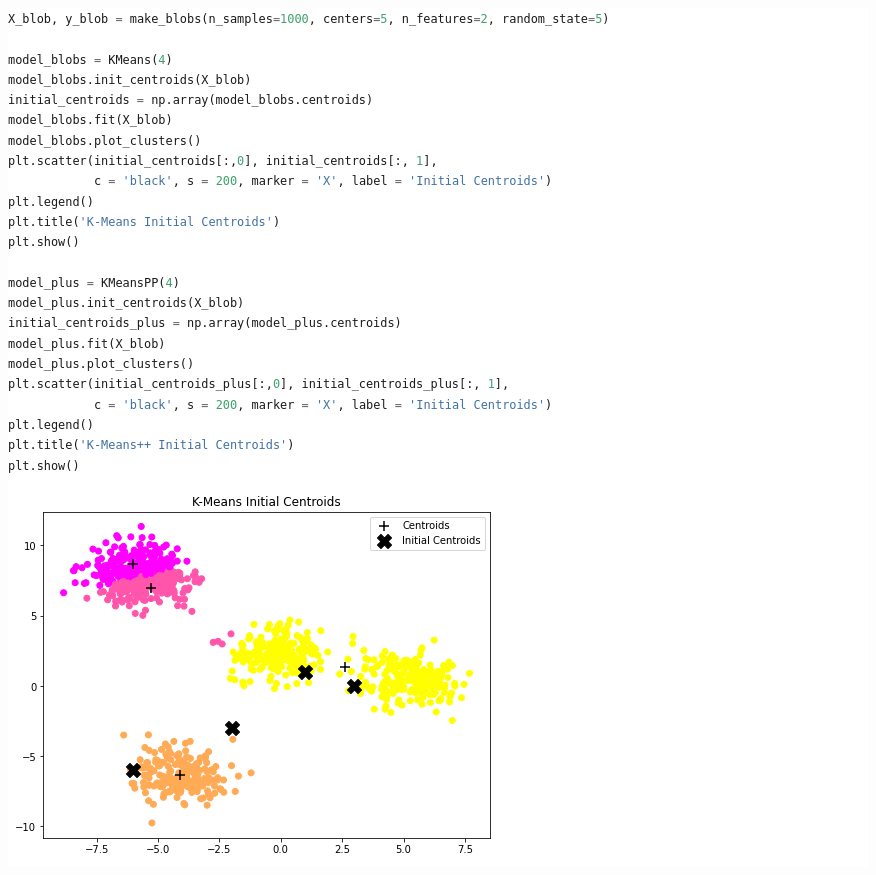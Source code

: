 
```python
X_blob, y_blob = make_blobs(n_samples=1000, centers=5, n_features=2, random_state=5)

model_blobs = KMeans(4)
model_blobs.init_centroids(X_blob)
initial_centroids = np.array(model_blobs.centroids)
model_blobs.fit(X_blob)
model_blobs.plot_clusters()
plt.scatter(initial_centroids[:,0], initial_centroids[:, 1],
            c = 'black', s = 200, marker = 'X', label = 'Initial Centroids')
plt.legend()
plt.title('K-Means Initial Centroids')
plt.show()

model_plus = KMeansPP(4)
model_plus.init_centroids(X_blob)
initial_centroids_plus = np.array(model_plus.centroids)
model_plus.fit(X_blob)
model_plus.plot_clusters()
plt.scatter(initial_centroids_plus[:,0], initial_centroids_plus[:, 1],
            c = 'black', s = 200, marker = 'X', label = 'Initial Centroids')
plt.legend()
plt.title('K-Means++ Initial Centroids')
plt.show()
```


    
![png](output_24_0.png)
    



    